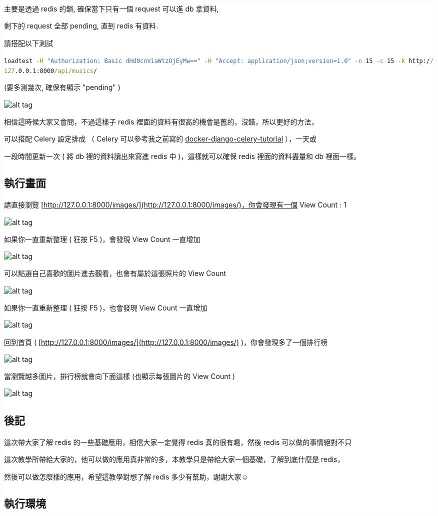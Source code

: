 主要是透過 redis 的鎖, 確保當下只有一個 request 可以進 db 拿資料,

剩下的 request 全部 pending, 直到 redis 有資料.

請搭配以下測試

```cmd
loadtest -H "Authorization: Basic dHd0cnViaWtzOjEyMw==" -H "Accept: application/json;version=1.0" -n 15 -c 15 -k http://127.0.0.1:8000/api/musics/
```

(要多測幾次, 確保有顯示 "pending" )

![alt tag](https://i.imgur.com/nT6Ar8C.png)

相信這時候大家又會問，不過這樣子 redis 裡面的資料有很高的機會是舊的，沒錯，所以更好的方法，

可以搭配 Celery 設定排成 （ Celery 可以參考我之前寫的 [docker-django-celery-tutorial](https://github.com/twtrubiks/docker-django-celery-tutorial) ），一天或

一段時間更新一次 ( 將 db 裡的資料讀出來寫進 redis 中 )，這樣就可以確保 redis 裡面的資料盡量和 db 裡面一樣。

## 執行畫面

請直接瀏覽 [http://127.0.0.1:8000/images/](http://127.0.0.1:8000/images/)，你會發現有一個 View Count : 1

![alt tag](https://i.imgur.com/e6w8ufP.png)

如果你一直重新整理 ( 狂按 F5 )，會發現 View Count 一直增加

![alt tag](https://i.imgur.com/ivf4HFr.png)

可以點選自己喜歡的圖片進去觀看，也會有屬於這張照片的 View Count

![alt tag](https://i.imgur.com/8pXNI7z.png)

如果你一直重新整理 ( 狂按 F5 )，也會發現 View Count 一直增加

![alt tag](https://i.imgur.com/fFYdLjm.png)

回到首頁 ( [http://127.0.0.1:8000/images/](http://127.0.0.1:8000/images/) )，你會發現多了一個排行榜

![alt tag](https://i.imgur.com/0sRMqjK.png)

當瀏覽越多圖片，排行榜就會向下面這樣 (也顯示每張圖片的 View Count )

![alt tag](https://i.imgur.com/MKH0XBG.png)

## 後記

這次帶大家了解 redis 的一些基礎應用，相信大家一定覺得 redis 真的很有趣，然後 redis 可以做的事情絕對不只

這次教學所帶給大家的，他可以做的應用真非常的多，本教學只是帶給大家一個基礎，了解到底什麼是 redis，

然後可以做怎麼樣的應用，希望這教學對想了解 redis 多少有幫助，謝謝大家:relaxed:

## 執行環境
